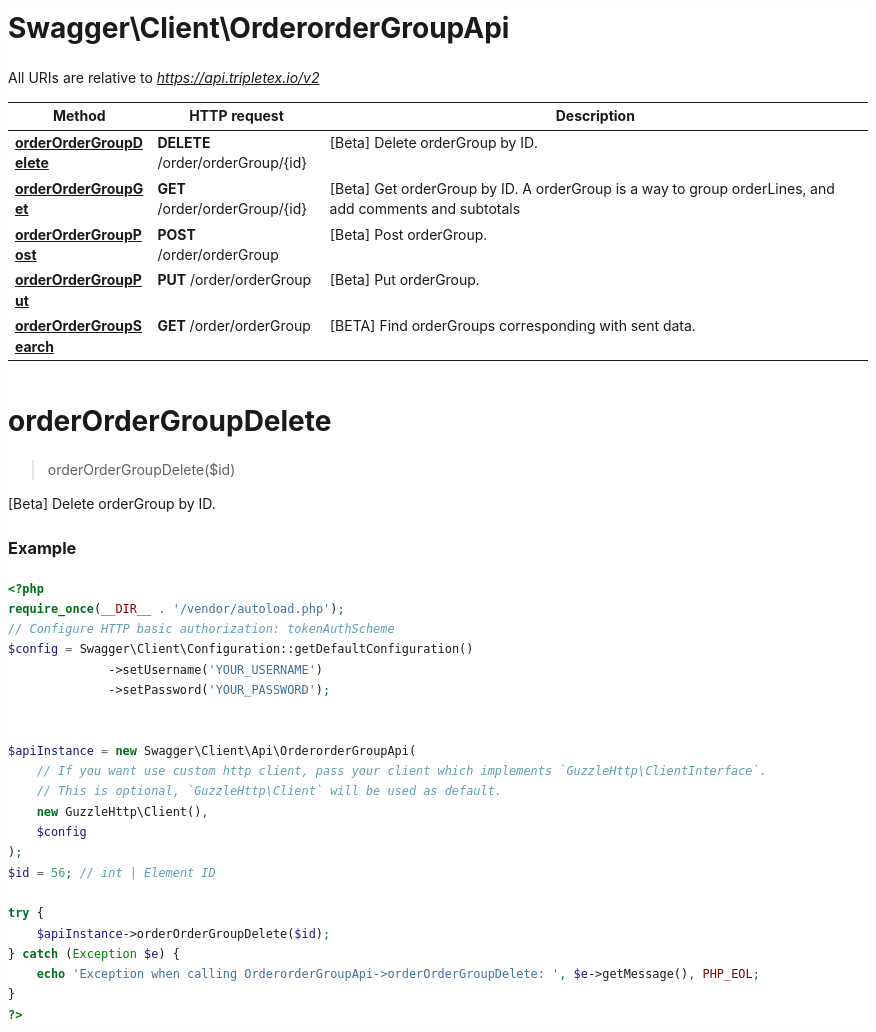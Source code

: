 # Swagger\Client\OrderorderGroupApi

All URIs are relative to *https://api.tripletex.io/v2*

Method | HTTP request | Description
------------- | ------------- | -------------
[**orderOrderGroupDelete**](OrderorderGroupApi.md#orderordergroupdelete) | **DELETE** /order/orderGroup/{id} | [Beta] Delete orderGroup by ID.
[**orderOrderGroupGet**](OrderorderGroupApi.md#orderordergroupget) | **GET** /order/orderGroup/{id} | [Beta] Get orderGroup by ID. A orderGroup is a way to group orderLines, and add comments and subtotals
[**orderOrderGroupPost**](OrderorderGroupApi.md#orderordergrouppost) | **POST** /order/orderGroup | [Beta] Post orderGroup.
[**orderOrderGroupPut**](OrderorderGroupApi.md#orderordergroupput) | **PUT** /order/orderGroup | [Beta] Put orderGroup.
[**orderOrderGroupSearch**](OrderorderGroupApi.md#orderordergroupsearch) | **GET** /order/orderGroup | [BETA] Find orderGroups corresponding with sent data.

# **orderOrderGroupDelete**
> orderOrderGroupDelete($id)

[Beta] Delete orderGroup by ID.

### Example
```php
<?php
require_once(__DIR__ . '/vendor/autoload.php');
// Configure HTTP basic authorization: tokenAuthScheme
$config = Swagger\Client\Configuration::getDefaultConfiguration()
              ->setUsername('YOUR_USERNAME')
              ->setPassword('YOUR_PASSWORD');


$apiInstance = new Swagger\Client\Api\OrderorderGroupApi(
    // If you want use custom http client, pass your client which implements `GuzzleHttp\ClientInterface`.
    // This is optional, `GuzzleHttp\Client` will be used as default.
    new GuzzleHttp\Client(),
    $config
);
$id = 56; // int | Element ID

try {
    $apiInstance->orderOrderGroupDelete($id);
} catch (Exception $e) {
    echo 'Exception when calling OrderorderGroupApi->orderOrderGroupDelete: ', $e->getMessage(), PHP_EOL;
}
?>
```
